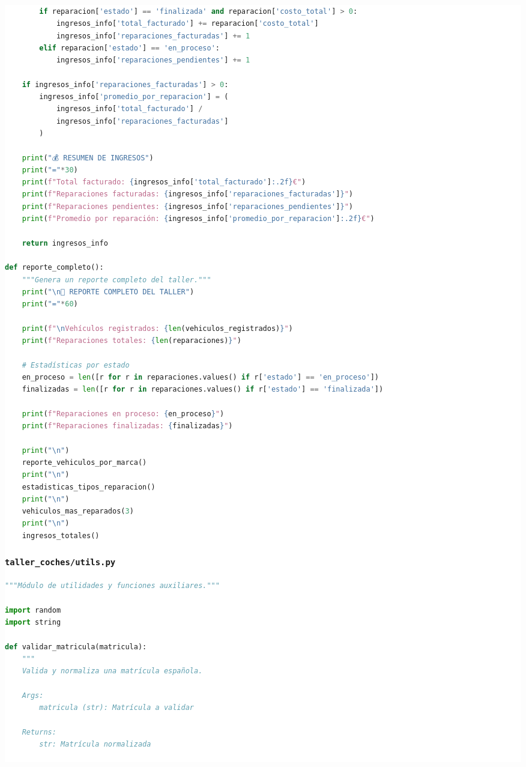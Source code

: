 ```python
        if reparacion['estado'] == 'finalizada' and reparacion['costo_total'] > 0:
            ingresos_info['total_facturado'] += reparacion['costo_total']
            ingresos_info['reparaciones_facturadas'] += 1
        elif reparacion['estado'] == 'en_proceso':
            ingresos_info['reparaciones_pendientes'] += 1
    
    if ingresos_info['reparaciones_facturadas'] > 0:
        ingresos_info['promedio_por_reparacion'] = (
            ingresos_info['total_facturado'] / 
            ingresos_info['reparaciones_facturadas']
        )
    
    print("💰 RESUMEN DE INGRESOS")
    print("="*30)
    print(f"Total facturado: {ingresos_info['total_facturado']:.2f}€")
    print(f"Reparaciones facturadas: {ingresos_info['reparaciones_facturadas']}")
    print(f"Reparaciones pendientes: {ingresos_info['reparaciones_pendientes']}")
    print(f"Promedio por reparación: {ingresos_info['promedio_por_reparacion']:.2f}€")
    
    return ingresos_info

def reporte_completo():
    """Genera un reporte completo del taller."""
    print("\n🔧 REPORTE COMPLETO DEL TALLER")
    print("="*60)
    
    print(f"\nVehículos registrados: {len(vehiculos_registrados)}")
    print(f"Reparaciones totales: {len(reparaciones)}")
    
    # Estadísticas por estado
    en_proceso = len([r for r in reparaciones.values() if r['estado'] == 'en_proceso'])
    finalizadas = len([r for r in reparaciones.values() if r['estado'] == 'finalizada'])
    
    print(f"Reparaciones en proceso: {en_proceso}")
    print(f"Reparaciones finalizadas: {finalizadas}")
    
    print("\n")
    reporte_vehiculos_por_marca()
    print("\n")
    estadisticas_tipos_reparacion()
    print("\n")
    vehiculos_mas_reparados(3)
    print("\n")
    ingresos_totales()
```

### `taller_coches/utils.py`
```python
"""Módulo de utilidades y funciones auxiliares."""

import random
import string

def validar_matricula(matricula):
    """
    Valida y normaliza una matrícula española.
    
    Args:
        matricula (str): Matrícula a validar
    
    Returns:
        str: Matrícula normalizada
    
```